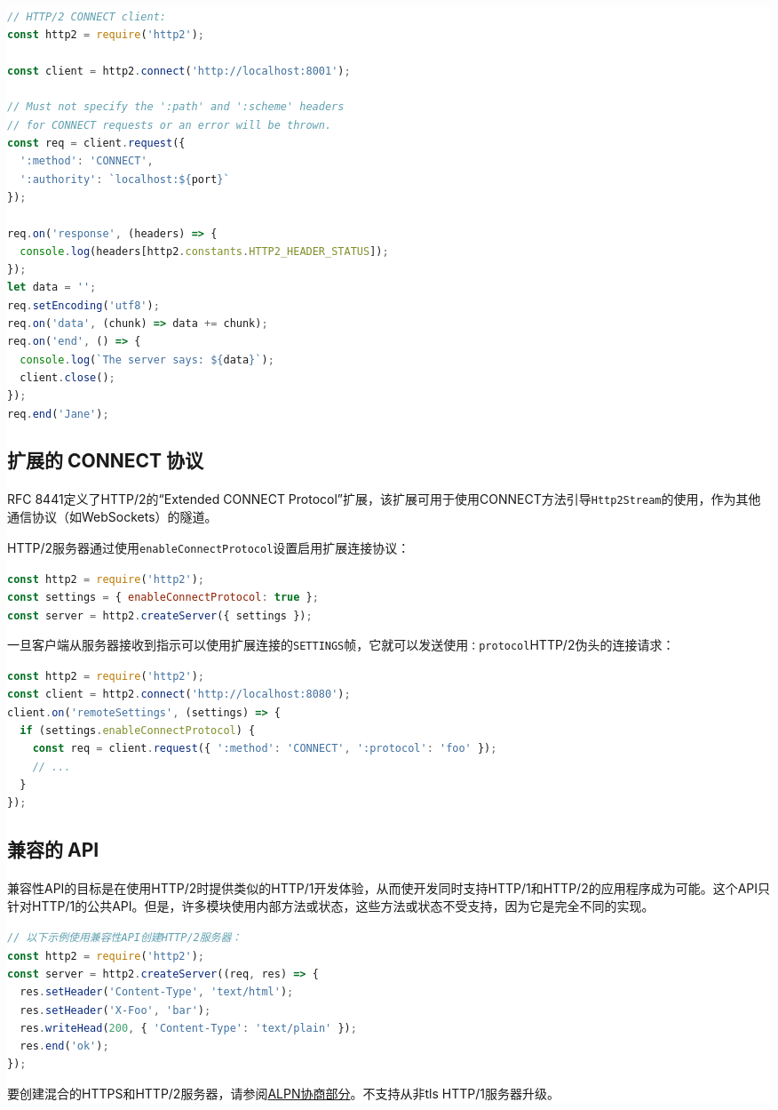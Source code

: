 ```js
// HTTP/2 CONNECT client:
const http2 = require('http2');

const client = http2.connect('http://localhost:8001');

// Must not specify the ':path' and ':scheme' headers
// for CONNECT requests or an error will be thrown.
const req = client.request({
  ':method': 'CONNECT',
  ':authority': `localhost:${port}`
});

req.on('response', (headers) => {
  console.log(headers[http2.constants.HTTP2_HEADER_STATUS]);
});
let data = '';
req.setEncoding('utf8');
req.on('data', (chunk) => data += chunk);
req.on('end', () => {
  console.log(`The server says: ${data}`);
  client.close();
});
req.end('Jane');
```

## <span id="extend-connect">扩展的 CONNECT 协议</span>
RFC 8441定义了HTTP/2的“Extended CONNECT Protocol”扩展，该扩展可用于使用CONNECT方法引导`Http2Stream`的使用，作为其他通信协议（如WebSockets）的隧道。

HTTP/2服务器通过使用`enableConnectProtocol`设置启用扩展连接协议：
```js
const http2 = require('http2');
const settings = { enableConnectProtocol: true };
const server = http2.createServer({ settings });
```
一旦客户端从服务器接收到指示可以使用扩展连接的`SETTINGS`帧，它就可以发送使用`：protocol`HTTP/2伪头的连接请求：
```js
const http2 = require('http2');
const client = http2.connect('http://localhost:8080');
client.on('remoteSettings', (settings) => {
  if (settings.enableConnectProtocol) {
    const req = client.request({ ':method': 'CONNECT', ':protocol': 'foo' });
    // ...
  }
});
```


## <span id="Compatibility-API">兼容的 API</span>
兼容性API的目标是在使用HTTP/2时提供类似的HTTP/1开发体验，从而使开发同时支持HTTP/1和HTTP/2的应用程序成为可能。这个API只针对HTTP/1的公共API。但是，许多模块使用内部方法或状态，这些方法或状态不受支持，因为它是完全不同的实现。
```js
// 以下示例使用兼容性API创建HTTP/2服务器：
const http2 = require('http2');
const server = http2.createServer((req, res) => {
  res.setHeader('Content-Type', 'text/html');
  res.setHeader('X-Foo', 'bar');
  res.writeHead(200, { 'Content-Type': 'text/plain' });
  res.end('ok');
});
```
要创建混合的HTTPS和HTTP/2服务器，请参阅[ALPN协商部分](#ALPN)。不支持从非tls HTTP/1服务器升级。
